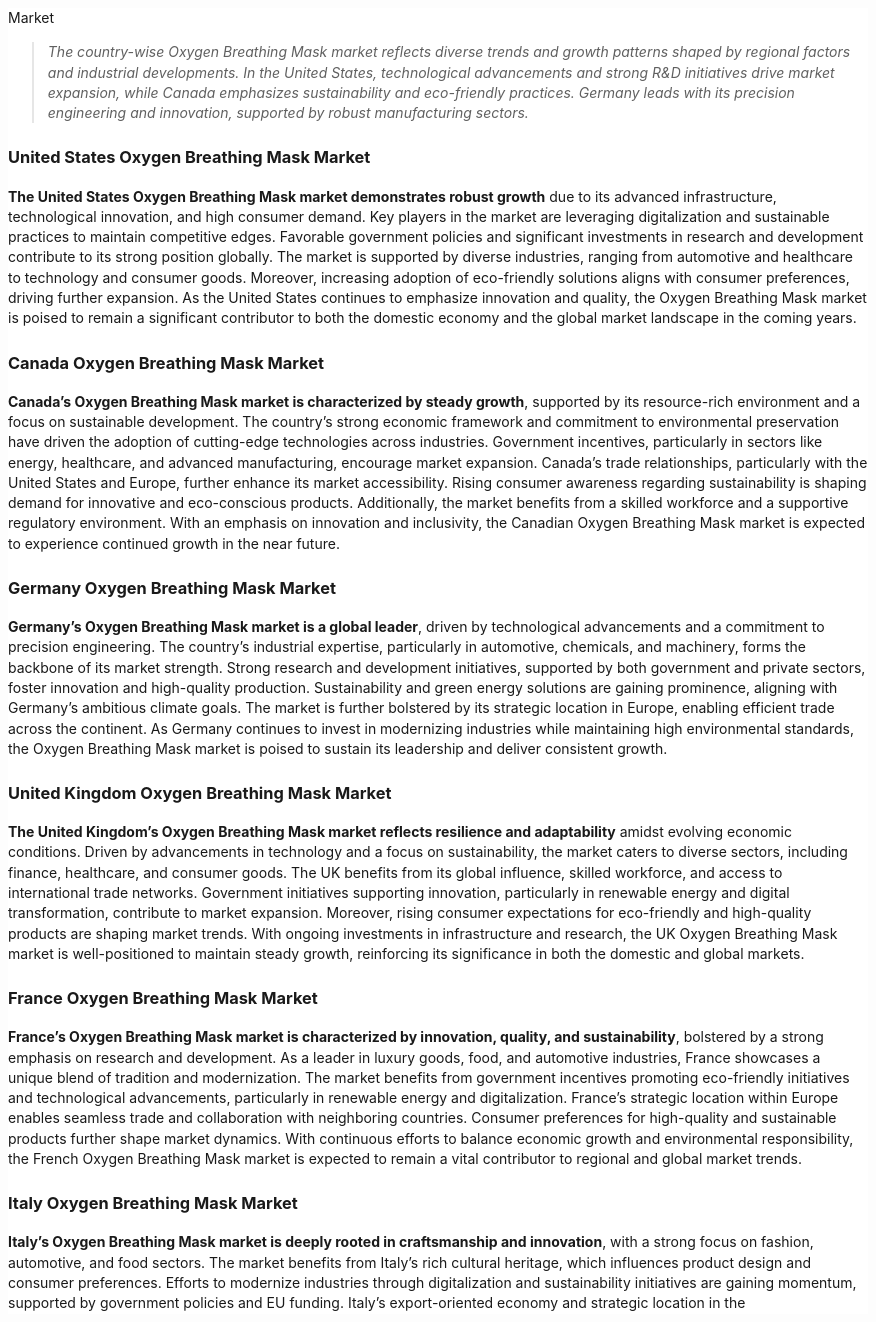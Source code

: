 Market<br /></span></h1><blockquote><p><em><span class="">The country-wise Oxygen Breathing Mask market reflects diverse trends and growth patterns shaped by regional factors and industrial developments. In the United States, technological advancements and strong R&amp;D initiatives drive market expansion, while Canada emphasizes sustainability and eco-friendly practices. Germany leads with its precision engineering and innovation, supported by robust manufacturing sectors.</span></em></p></blockquote><h3><strong>United States Oxygen Breathing Mask Market</strong></h3><p><strong>The United States Oxygen Breathing Mask market demonstrates robust growth</strong> due to its advanced infrastructure, technological innovation, and high consumer demand. Key players in the market are leveraging digitalization and sustainable practices to maintain competitive edges. Favorable government policies and significant investments in research and development contribute to its strong position globally. The market is supported by diverse industries, ranging from automotive and healthcare to technology and consumer goods. Moreover, increasing adoption of eco-friendly solutions aligns with consumer preferences, driving further expansion. As the United States continues to emphasize innovation and quality, the Oxygen Breathing Mask market is poised to remain a significant contributor to both the domestic economy and the global market landscape in the coming years.</p><h3><strong>Canada Oxygen Breathing Mask Market</strong></h3><p><strong>Canada&rsquo;s Oxygen Breathing Mask market is characterized by steady growth</strong>, supported by its resource-rich environment and a focus on sustainable development. The country&rsquo;s strong economic framework and commitment to environmental preservation have driven the adoption of cutting-edge technologies across industries. Government incentives, particularly in sectors like energy, healthcare, and advanced manufacturing, encourage market expansion. Canada&rsquo;s trade relationships, particularly with the United States and Europe, further enhance its market accessibility. Rising consumer awareness regarding sustainability is shaping demand for innovative and eco-conscious products. Additionally, the market benefits from a skilled workforce and a supportive regulatory environment. With an emphasis on innovation and inclusivity, the Canadian Oxygen Breathing Mask market is expected to experience continued growth in the near future.</p><h3><strong>Germany Oxygen Breathing Mask Market</strong></h3><p><strong>Germany&rsquo;s Oxygen Breathing Mask market is a global leader</strong>, driven by technological advancements and a commitment to precision engineering. The country&rsquo;s industrial expertise, particularly in automotive, chemicals, and machinery, forms the backbone of its market strength. Strong research and development initiatives, supported by both government and private sectors, foster innovation and high-quality production. Sustainability and green energy solutions are gaining prominence, aligning with Germany&rsquo;s ambitious climate goals. The market is further bolstered by its strategic location in Europe, enabling efficient trade across the continent. As Germany continues to invest in modernizing industries while maintaining high environmental standards, the Oxygen Breathing Mask market is poised to sustain its leadership and deliver consistent growth.</p><h3><strong>United Kingdom Oxygen Breathing Mask Market</strong></h3><p><strong>The United Kingdom&rsquo;s Oxygen Breathing Mask market reflects resilience and adaptability</strong> amidst evolving economic conditions. Driven by advancements in technology and a focus on sustainability, the market caters to diverse sectors, including finance, healthcare, and consumer goods. The UK benefits from its global influence, skilled workforce, and access to international trade networks. Government initiatives supporting innovation, particularly in renewable energy and digital transformation, contribute to market expansion. Moreover, rising consumer expectations for eco-friendly and high-quality products are shaping market trends. With ongoing investments in infrastructure and research, the UK Oxygen Breathing Mask market is well-positioned to maintain steady growth, reinforcing its significance in both the domestic and global markets.</p><h3><strong>France Oxygen Breathing Mask Market</strong></h3><p><strong>France&rsquo;s Oxygen Breathing Mask market is characterized by innovation, quality, and sustainability</strong>, bolstered by a strong emphasis on research and development. As a leader in luxury goods, food, and automotive industries, France showcases a unique blend of tradition and modernization. The market benefits from government incentives promoting eco-friendly initiatives and technological advancements, particularly in renewable energy and digitalization. France&rsquo;s strategic location within Europe enables seamless trade and collaboration with neighboring countries. Consumer preferences for high-quality and sustainable products further shape market dynamics. With continuous efforts to balance economic growth and environmental responsibility, the French Oxygen Breathing Mask market is expected to remain a vital contributor to regional and global market trends.</p><h3><strong>Italy Oxygen Breathing Mask Market</strong></h3><p><strong>Italy&rsquo;s Oxygen Breathing Mask market is deeply rooted in craftsmanship and innovation</strong>, with a strong focus on fashion, automotive, and food sectors. The market benefits from Italy&rsquo;s rich cultural heritage, which influences product design and consumer preferences. Efforts to modernize industries through digitalization and sustainability initiatives are gaining momentum, supported by government policies and EU funding. Italy&rsquo;s export-oriented economy and strategic location in the